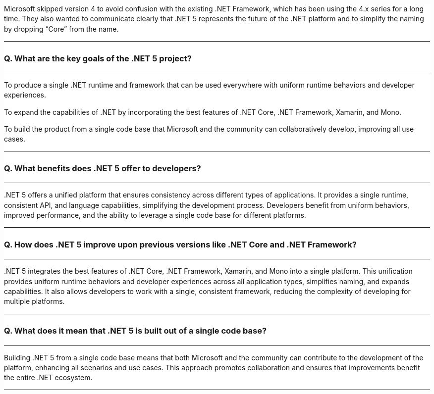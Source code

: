 
Microsoft skipped version 4 to avoid confusion with the existing .NET Framework, which has been using the 4.x series for a long time. They also wanted to communicate clearly that .NET 5 represents the future of the .NET platform and to simplify the naming by dropping “Core” from the name.

---

### Q. What are the key goals of the .NET 5 project?

---

To produce a single .NET runtime and framework that can be used everywhere with uniform runtime behaviors and developer experiences.

To expand the capabilities of .NET by incorporating the best features of .NET Core, .NET Framework, Xamarin, and Mono.

To build the product from a single code base that Microsoft and the community can collaboratively develop, improving all use cases.

---

### Q. What benefits does .NET 5 offer to developers?

---

.NET 5 offers a unified platform that ensures consistency across different types of applications. It provides a single runtime, consistent API, and language capabilities, simplifying the development process. Developers benefit from uniform behaviors, improved performance, and the ability to leverage a single code base for different platforms.

---

### Q. How does .NET 5 improve upon previous versions like .NET Core and .NET Framework?

---

.NET 5 integrates the best features of .NET Core, .NET Framework, Xamarin, and Mono into a single platform. This unification provides uniform runtime behaviors and developer experiences across all application types, simplifies naming, and expands capabilities. It also allows developers to work with a single, consistent framework, reducing the complexity of developing for multiple platforms.

---

### Q. What does it mean that .NET 5 is built out of a single code base?

---

Building .NET 5 from a single code base means that both Microsoft and the community can contribute to the development of the platform, enhancing all scenarios and use cases. This approach promotes collaboration and ensures that improvements benefit the entire .NET ecosystem.

---
